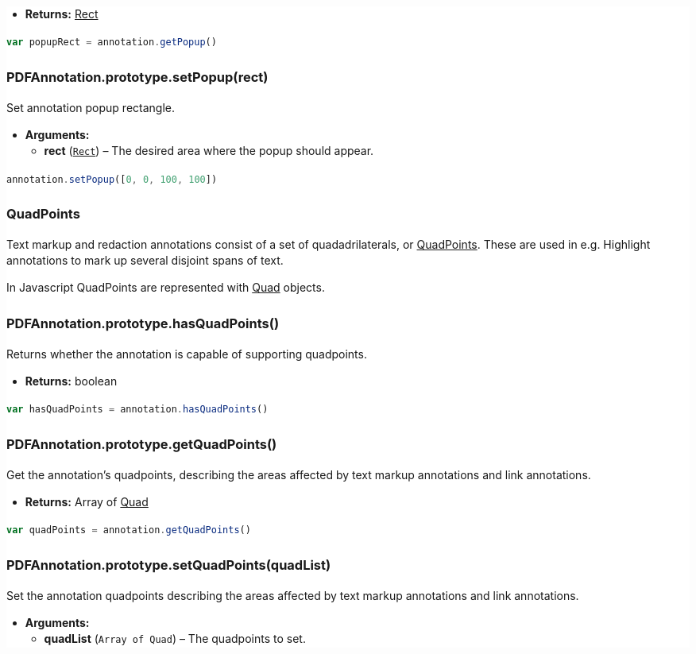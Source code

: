 * **Returns:**
  [Rect](Rect.md)

```javascript
var popupRect = annotation.getPopup()
```

### PDFAnnotation.prototype.setPopup(rect)

Set annotation popup rectangle.

* **Arguments:**
  * **rect** ([`Rect`](Rect.md#Rect)) – The desired area where the popup should appear.

```javascript
annotation.setPopup([0, 0, 100, 100])
```

<a id="quadpoints-attribute"></a>

### QuadPoints

Text markup and redaction annotations consist of a set of
quadadrilaterals, or [QuadPoints](../../common/glossary.md#term-QuadPoint).
These are used in e.g. Highlight
annotations to mark up several disjoint spans of text.

In Javascript QuadPoints are represented with [Quad](Quad.md) objects.

### PDFAnnotation.prototype.hasQuadPoints()

Returns whether the annotation is capable of supporting quadpoints.

* **Returns:**
  boolean

```javascript
var hasQuadPoints = annotation.hasQuadPoints()
```

### PDFAnnotation.prototype.getQuadPoints()

Get the annotation’s quadpoints, describing the areas affected by
text markup annotations and link annotations.

* **Returns:**
  Array of [Quad](Quad.md)

```javascript
var quadPoints = annotation.getQuadPoints()
```

### PDFAnnotation.prototype.setQuadPoints(quadList)

Set the annotation quadpoints describing the areas affected by
text markup annotations and link annotations.

* **Arguments:**
  * **quadList** (`Array of Quad`) – The quadpoints to set.
